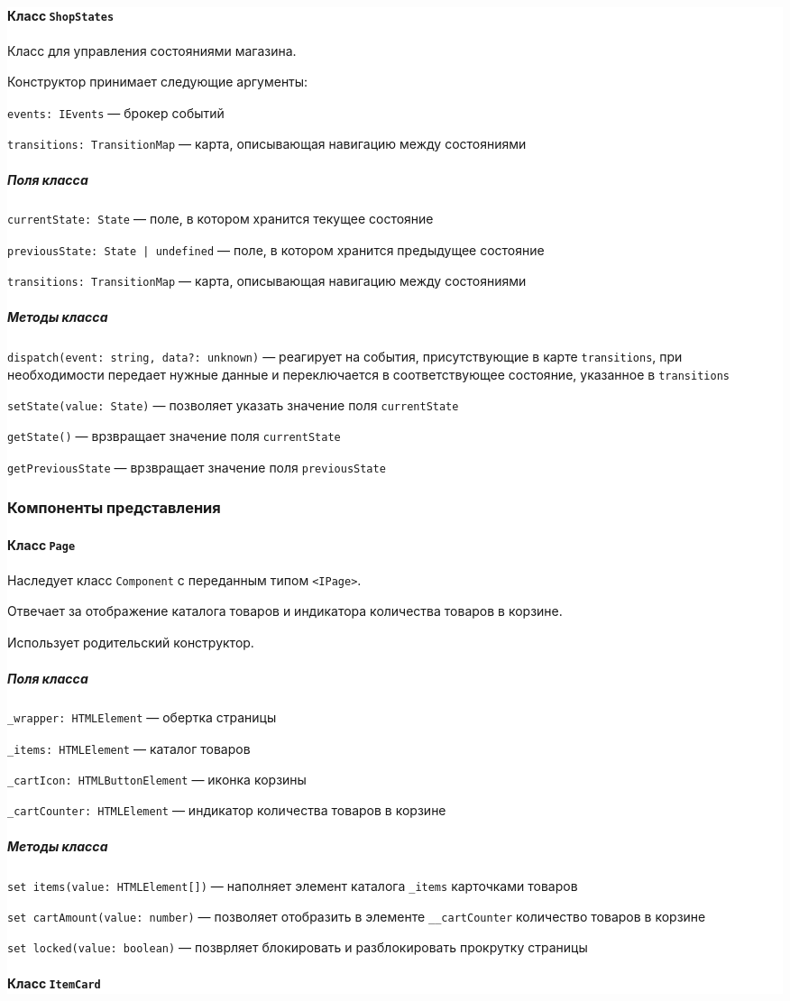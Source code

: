#### Класс `ShopStates`

Класс для управления состояниями магазина.

Конструктор принимает следующие аргументы:

`events: IEvents` — брокер событий

`transitions: TransitionMap` — карта, описывающая навигацию между состояниями

##### Поля класса

`currentState: State` — поле, в котором хранится текущее состояние

`previousState: State | undefined` — поле, в котором хранится предыдущее состояние

`transitions: TransitionMap` — карта, описывающая навигацию между состояниями

##### Методы класса

`dispatch(event: string, data?: unknown)` — реагирует на события, присутствующие в карте `transitions`, при необходимости передает нужные данные и переключается в соответствующее состояние, указанное в `transitions`

`setState(value: State)` — позволяет указать значение поля `currentState`

`getState()` — врзвращает значение поля `currentState`

`getPreviousState` — врзвращает значение поля `previousState`

### Компоненты представления

#### Класс `Page`

Наследует класс `Component` с переданным типом `<IPage>`.

Отвечает за отображение каталога товаров и индикатора количества товаров в корзине.

Использует родительский конструктор.

##### Поля класса

`_wrapper: HTMLElement` — обертка страницы

`_items: HTMLElement` — каталог товаров

`_cartIcon: HTMLButtonElement` — иконка корзины

`_cartCounter: HTMLElement` — индикатор количества товаров в корзине

##### Методы класса

`set items(value: HTMLElement[])` — наполняет элемент каталога `_items` карточками товаров

`set cartAmount(value: number)` — позволяет отобразить в элементе `__cartCounter` количество товаров в корзине

`set locked(value: boolean)` — позврляет блокировать и разблокировать прокрутку страницы

#### Класс `ItemCard`
